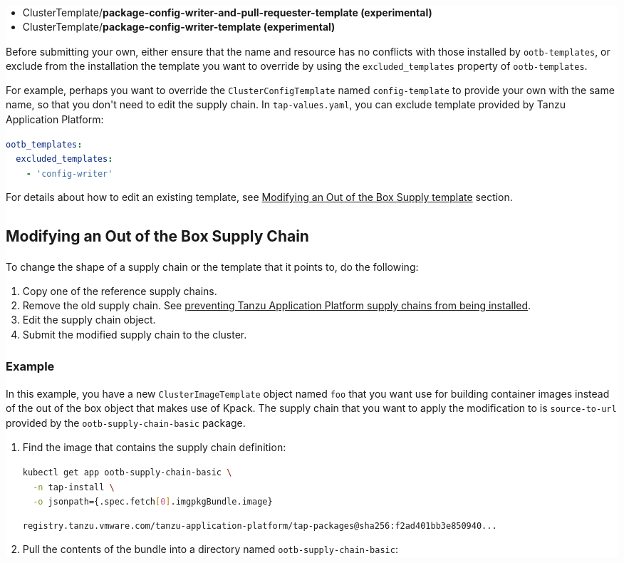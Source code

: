 - ClusterTemplate/**package-config-writer-and-pull-requester-template (experimental)**
- ClusterTemplate/**package-config-writer-template (experimental)**

Before submitting your own, either ensure that the name and resource has no
conflicts with those installed by `ootb-templates`, or exclude from the
installation the template you want to override by using the
`excluded_templates` property of `ootb-templates`.

For example, perhaps you want to override the `ClusterConfigTemplate` named
`config-template` to provide your own with the same name, so that you don't
need to edit the supply chain. In `tap-values.yaml`, you can exclude template provided by
Tanzu Application Platform:

```yaml
ootb_templates:
  excluded_templates:
    - 'config-writer'
```

For details about how to edit an existing template, see
[Modifying an Out of the Box Supply template](#modifying-an-out-of-the-box-template)
section.

## <a id="modify-sc"></a> Modifying an Out of the Box Supply Chain

To change the shape of a supply chain or the template that it points to, do the following:

1. Copy one of the reference supply chains.
2. Remove the old supply chain. See [preventing Tanzu Application Platform supply chains from being
   installed](#preventing-tap-supply-chains-from-being-installed).
3. Edit the supply chain object.
4. Submit the modified supply chain to the cluster.

### <a id="example-ootb-sc"></a> Example

In this example, you have a new `ClusterImageTemplate` object named `foo` that you
want use for building container images instead of the out of the box object that
makes use of Kpack. The supply chain that you want to apply the
modification to is `source-to-url` provided by the
`ootb-supply-chain-basic` package.

1. Find the image that contains the supply chain definition:

    ```bash
    kubectl get app ootb-supply-chain-basic \
      -n tap-install \
      -o jsonpath={.spec.fetch[0].imgpkgBundle.image}
    ```

    ```console
    registry.tanzu.vmware.com/tanzu-application-platform/tap-packages@sha256:f2ad401bb3e850940...
    ```

2. Pull the contents of the bundle into a directory named `ootb-supply-chain-basic`:
